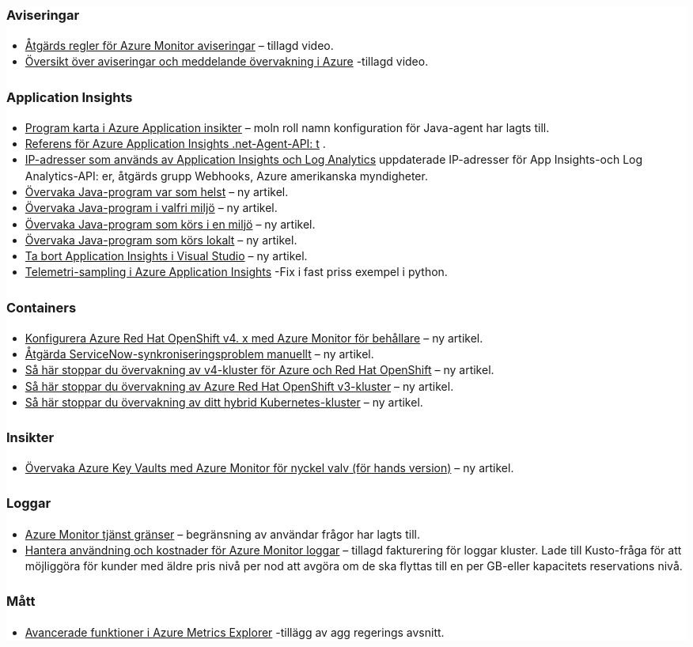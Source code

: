 ### <a name="alerts"></a>Aviseringar

- [Åtgärds regler för Azure Monitor aviseringar](platform/alerts-action-rules.md) – tillagd video.
- [Översikt över aviseringar och meddelande övervakning i Azure](platform/alerts-overview.md) -tillagd video.

### <a name="application-insights"></a>Application Insights

- [Program karta i Azure Application insikter](app/app-map.md) – moln roll namn konfiguration för Java-agent har lagts till.
- [Referens för Azure Application Insights .net-Agent-API: t](app/status-monitor-v2-api-reference.md) .
- [IP-adresser som används av Application Insights och Log Analytics](app/ip-addresses.md) uppdaterade IP-adresser för App Insights-och Log Analytics-API: er, åtgärds grupp Webhooks, Azure amerikanska myndigheter.
- [Övervaka Java-program var som helst](app/java-standalone-config.md) – ny artikel.
- [Övervaka Java-program i valfri miljö](app/java-in-process-agent.md) – ny artikel.
- [Övervaka Java-program som körs i en miljö](app/java-standalone-arguments.md) – ny artikel.
- [Övervaka Java-program som körs lokalt](app/java-on-premises.md) – ny artikel.
- [Ta bort Application Insights i Visual Studio](app/remove-application-insights.md) – ny artikel.
- [Telemetri-sampling i Azure Application Insights](app/sampling.md) -Fix i fast priss exempel i python.

### <a name="containers"></a>Containers

- [Konfigurera Azure Red Hat OpenShift v4. x med Azure Monitor för behållare](insights/container-insights-azure-redhat4-setup.md) – ny artikel.
- [Åtgärda ServiceNow-synkroniseringsproblem manuellt](platform/itsmc-resync-servicenow.md) – ny artikel.
- [Så här stoppar du övervakning av v4-kluster för Azure och Red Hat OpenShift](insights/container-insights-optout-openshift-v4.md) – ny artikel.
- [Så här stoppar du övervakning av Azure Red Hat OpenShift v3-kluster](insights/container-insights-optout-openshift-v3.md) – ny artikel.
- [Så här stoppar du övervakning av ditt hybrid Kubernetes-kluster](insights/container-insights-optout-hybrid.md) – ny artikel.

### <a name="insights"></a>Insikter

- [Övervaka Azure Key Vaults med Azure Monitor för nyckel valv (för hands version)](insights/key-vault-insights-overview.md) – ny artikel.

### <a name="logs"></a>Loggar

- [Azure Monitor tjänst gränser](service-limits.md) – begränsning av användar frågor har lagts till.
- [Hantera användning och kostnader för Azure Monitor loggar](platform/manage-cost-storage.md) – tillagd fakturering för loggar kluster. Lade till Kusto-fråga för att möjliggöra för kunder med äldre pris nivå per nod att avgöra om de ska flyttas till en per GB-eller kapacitets reservations nivå.

### <a name="metrics"></a>Mått

- [Avancerade funktioner i Azure Metrics Explorer](platform/metrics-charts.md) -tillägg av agg regerings avsnitt.
